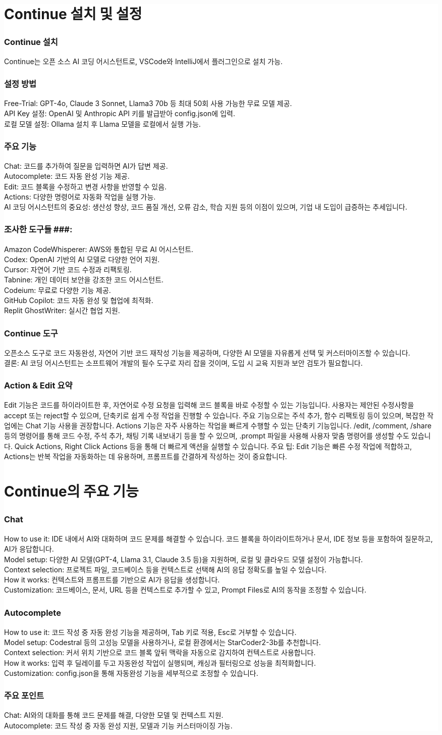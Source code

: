 # Continue 설치 및 설정 #  
### Continue 설치 ###
Continue는 오픈 소스 AI 코딩 어시스턴트로, VSCode와 IntelliJ에서 플러그인으로 설치 가능.  
### 설정 방법 ###
Free-Trial: GPT-4o, Claude 3 Sonnet, Llama3 70b 등 최대 50회 사용 가능한 무료 모델 제공.  
API Key 설정: OpenAI 및 Anthropic API 키를 발급받아 config.json에 입력.  
로컬 모델 설정: Ollama 설치 후 Llama 모델을 로컬에서 실행 가능.  
### 주요 기능 ###
Chat: 코드를 추가하여 질문을 입력하면 AI가 답변 제공.  
Autocomplete: 코드 자동 완성 기능 제공.  
Edit: 코드 블록을 수정하고 변경 사항을 반영할 수 있음.  
Actions: 다양한 명령어로 자동화 작업을 실행 가능.  
AI 코딩 어시스턴트의 중요성: 생산성 향상, 코드 품질 개선, 오류 감소, 학습 지원 등의 이점이 있으며, 기업 내 도입이 급증하는 추세입니다.  
### 조사한 도구들 ###:
Amazon CodeWhisperer: AWS와 통합된 무료 AI 어시스턴트.  
Codex: OpenAI 기반의 AI 모델로 다양한 언어 지원.  
Cursor: 자연어 기반 코드 수정과 리팩토링.  
Tabnine: 개인 데이터 보안을 강조한 코드 어시스턴트.  
Codeium: 무료로 다양한 기능 제공.  
GitHub Copilot: 코드 자동 완성 및 협업에 최적화.  
Replit GhostWriter: 실시간 협업 지원.  
### Continue 도구 ###  
오픈소스 도구로 코드 자동완성, 자연어 기반 코드 재작성 기능을 제공하며, 다양한 AI 모델을 자유롭게 선택 및 커스터마이즈할 수 있습니다.  
결론: AI 코딩 어시스턴트는 소프트웨어 개발의 필수 도구로 자리 잡을 것이며, 도입 시 교육 지원과 보안 검토가 필요합니다.  
### Action & Edit 요약 ###
Edit 기능은 코드를 하이라이트한 후, 자연어로 수정 요청을 입력해 코드 블록을 바로 수정할 수 있는 기능입니다. 사용자는 제안된 수정사항을 accept 또는 reject할 수 있으며, 단축키로 쉽게 수정 작업을 진행할 수 있습니다. 주요 기능으로는 주석 추가, 함수 리팩토링 등이 있으며, 복잡한 작업에는 Chat 기능 사용을 권장합니다.
Actions 기능은 자주 사용하는 작업을 빠르게 수행할 수 있는 단축키 기능입니다. /edit, /comment, /share 등의 명령어를 통해 코드 수정, 주석 추가, 채팅 기록 내보내기 등을 할 수 있으며, .prompt 파일을 사용해 사용자 맞춤 명령어를 생성할 수도 있습니다. Quick Actions, Right Click Actions 등을 통해 더 빠르게 액션을 실행할 수 있습니다.
주요 팁: Edit 기능은 빠른 수정 작업에 적합하고, Actions는 반복 작업을 자동화하는 데 유용하며, 프롬프트를 간결하게 작성하는 것이 중요합니다.

# Continue의 주요 기능 #
### Chat ###
How to use it: IDE 내에서 AI와 대화하며 코드 문제를 해결할 수 있습니다. 코드 블록을 하이라이트하거나 문서, IDE 정보 등을 포함하여 질문하고, AI가 응답합니다.  
Model setup: 다양한 AI 모델(GPT-4, Llama 3.1, Claude 3.5 등)을 지원하며, 로컬 및 클라우드 모델 설정이 가능합니다.  
Context selection: 프로젝트 파일, 코드베이스 등을 컨텍스트로 선택해 AI의 응답 정확도를 높일 수 있습니다.  
How it works: 컨텍스트와 프롬프트를 기반으로 AI가 응답을 생성합니다.  
Customization: 코드베이스, 문서, URL 등을 컨텍스트로 추가할 수 있고, Prompt Files로 AI의 동작을 조정할 수 있습니다.  
### Autocomplete ###
How to use it: 코드 작성 중 자동 완성 기능을 제공하며, Tab 키로 적용, Esc로 거부할 수 있습니다.  
Model setup: Codestral 등의 고성능 모델을 사용하거나, 로컬 환경에서는 StarCoder2-3b를 추천합니다.  
Context selection: 커서 위치 기반으로 코드 블록 앞뒤 맥락을 자동으로 감지하여 컨텍스트로 사용합니다.  
How it works: 입력 후 딜레이를 두고 자동완성 작업이 실행되며, 캐싱과 필터링으로 성능을 최적화합니다.  
Customization: config.json을 통해 자동완성 기능을 세부적으로 조정할 수 있습니다.  
### 주요 포인트 ###
Chat: AI와의 대화를 통해 코드 문제를 해결, 다양한 모델 및 컨텍스트 지원.  
Autocomplete: 코드 작성 중 자동 완성 지원, 모델과 기능 커스터마이징 가능.  
